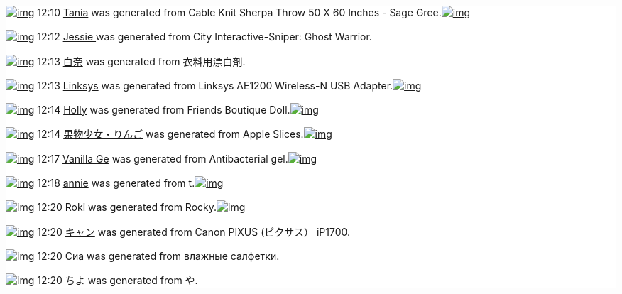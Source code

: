[![img](http://kacdn01.appspot.com/5301795811229696/0344.png)](http://www.barcodekanojo.com/kanojo/2606785/Tania) 12:10 [Tania](http://www.barcodekanojo.com/kanojo/2606785/Tania) was generated from Cable Knit Sherpa Throw 50 X 60 Inches - Sage Gree.[![img](http://kacdn02.appspot.com/5531727019638784/b7962.jpg)](http://www.barcodekanojo.com/product_images/barcode/2445372/1305158703/Mango%20Tango.jpg)

[![img](http://kacdn04.appspot.com/6617961561325568/e550.png)](http://www.barcodekanojo.com/kanojo/2606786/Jessie%20) 12:12 [Jessie ](http://www.barcodekanojo.com/kanojo/2606786/Jessie%20) was generated from City Interactive-Sniper: Ghost Warrior.

[![img](http://kacdn03.appspot.com/6702376727609344/f801.png)](http://www.barcodekanojo.com/kanojo/2606787/%E7%99%BD%E5%A5%88) 12:13 [白奈](http://www.barcodekanojo.com/kanojo/2606787/%E7%99%BD%E5%A5%88) was generated from 衣料用漂白剤.

[![img](http://kacdn04.appspot.com/5925631221039104/58ab.png)](http://www.barcodekanojo.com/kanojo/2606788/Linksys) 12:13 [Linksys](http://www.barcodekanojo.com/kanojo/2606788/Linksys) was generated from Linksys AE1200 Wireless-N USB Adapter.[![img](http://kacdn01.appspot.com/5306060847972352/5d9a.jpg)](http://www.barcodekanojo.com/product_images/barcode/5091515/1383707579/Linksys%20AE1200%20Wireless-N%20USB%20Adapter.jpg)

[![img](http://kacdn01.appspot.com/6478179971629056/baf9.png)](http://www.barcodekanojo.com/kanojo/2606789/Holly) 12:14 [Holly](http://www.barcodekanojo.com/kanojo/2606789/Holly) was generated from Friends Boutique Doll.[![img](http://kacdn04.appspot.com/5693088940949504/4ad5.jpg)](http://www.barcodekanojo.com/product_images/barcode/5091516/1383707617/Friends%20Boutique%20Doll.jpg)

[![img](http://img707.imageshack.us/img707/9488/hwu3.png)](http://www.barcodekanojo.com/kanojo/2606790/%E6%9E%9C%E7%89%A9%E5%B0%91%E5%A5%B3%E3%83%BB%E3%82%8A%E3%82%93%E3%81%94) 12:14 [果物少女・りんご](http://www.barcodekanojo.com/kanojo/2606790/%E6%9E%9C%E7%89%A9%E5%B0%91%E5%A5%B3%E3%83%BB%E3%82%8A%E3%82%93%E3%81%94) was generated from Apple Slices.[![img](http://kacdn05.appspot.com/5443663815507968/eea3.jpg)](http://www.barcodekanojo.com/product_images/barcode/4323231/1383707642/Apple%20Slices.jpg)

[![img](http://kacdn02.appspot.com/5430850988539904/6ca68.png)](http://www.barcodekanojo.com/kanojo/2606791/Vanilla%20Ge) 12:17 [Vanilla Ge](http://www.barcodekanojo.com/kanojo/2606791/Vanilla%20Ge) was generated from Antibacterial gel.[![img](http://kacdn04.appspot.com/4606961505009664/7c38.jpg)](http://www.barcodekanojo.com/product_images/barcode/5091517/1383707790/Antibacterial%20gel.jpg)

[![img](http://kacdn03.appspot.com/4712607768379392/f0c9.png)](http://www.barcodekanojo.com/kanojo/2606792/annie) 12:18 [annie](http://www.barcodekanojo.com/kanojo/2606792/annie) was generated from t.[![img](http://kacdn05.appspot.com/4879392085901312/557e.jpg)](http://www.barcodekanojo.com/product_images/barcode/5091518/1383707843/t.jpg)

[![img](http://kacdn05.appspot.com/5053696891158528/0807.png)](http://www.barcodekanojo.com/kanojo/2606793/Roki) 12:20 [Roki](http://www.barcodekanojo.com/kanojo/2606793/Roki) was generated from Rocky.[![img](http://kacdn03.appspot.com/4587697368727552/cb76.jpg)](http://www.barcodekanojo.com/product_images/barcode/5091519/1383707948/Rocky.jpg)

[![img](http://kacdn04.appspot.com/4804160365002752/ef2f.png)](http://www.barcodekanojo.com/kanojo/2606794/%E3%82%AD%E3%83%A3%E3%83%B3) 12:20 [キャン](http://www.barcodekanojo.com/kanojo/2606794/%E3%82%AD%E3%83%A3%E3%83%B3) was generated from Canon PIXUS (ピクサス） iP1700.

[![img](http://kacdn03.appspot.com/4563260749643776/8c52.png)](http://www.barcodekanojo.com/kanojo/2606795/%D0%A1%D0%B8%D0%B0) 12:20 [Сиа](http://www.barcodekanojo.com/kanojo/2606795/%D0%A1%D0%B8%D0%B0) was generated from влажные салфетки.

[![img](http://kacdn01.appspot.com/5378684315762688/416c.png)](http://www.barcodekanojo.com/kanojo/2606796/%E3%81%A1%E3%82%88) 12:20 [ちよ](http://www.barcodekanojo.com/kanojo/2606796/%E3%81%A1%E3%82%88) was generated from や.
